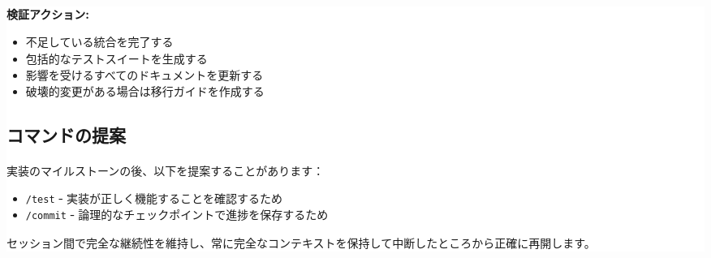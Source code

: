 **検証アクション:**
- 不足している統合を完了する
- 包括的なテストスイートを生成する
- 影響を受けるすべてのドキュメントを更新する
- 破壊的変更がある場合は移行ガイドを作成する

## コマンドの提案

実装のマイルストーンの後、以下を提案することがあります：
- `/test` - 実装が正しく機能することを確認するため
- `/commit` - 論理的なチェックポイントで進捗を保存するため

セッション間で完全な継続性を維持し、常に完全なコンテキストを保持して中断したところから正確に再開します。
